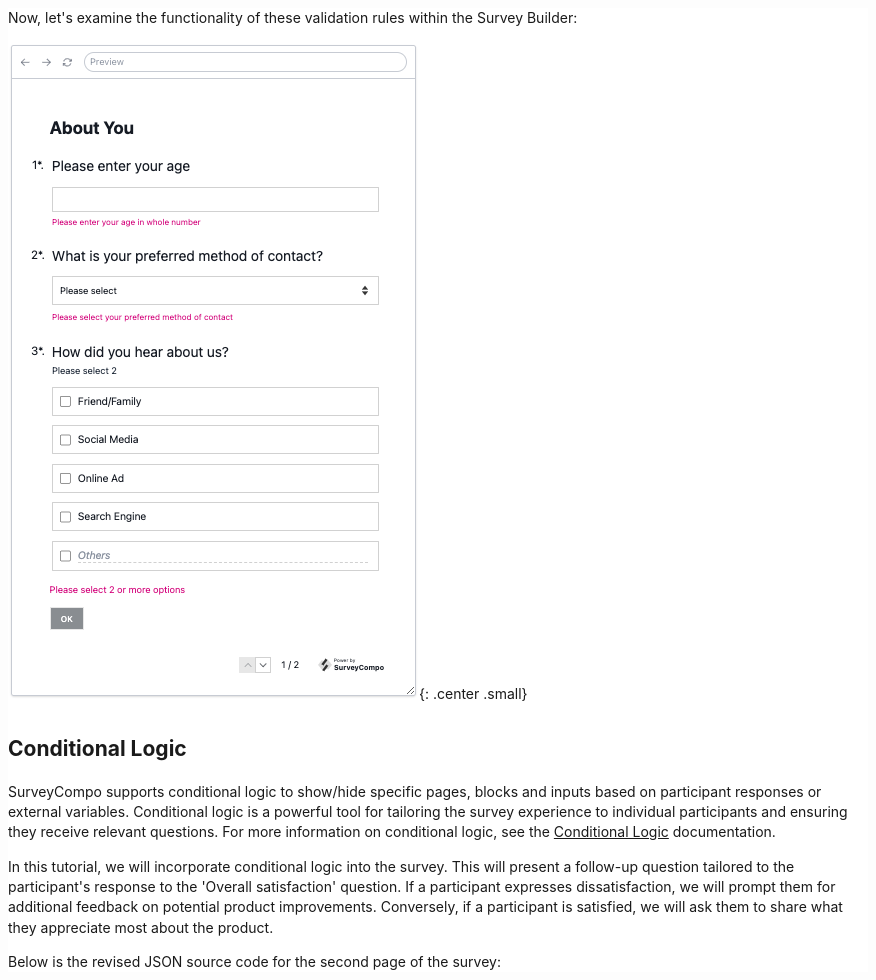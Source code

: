 Now, let's examine the functionality of these validation rules within the Survey Builder:

![Tutorial - Validation](assets/images/tutorial-validation.png){: .center .small}

## Conditional Logic

SurveyCompo supports conditional logic to show/hide specific pages, blocks and inputs based on participant responses or external variables. Conditional logic is a powerful tool for tailoring the survey experience to individual participants and ensuring they receive relevant questions. For more information on conditional logic, see the [Conditional Logic](/advanced/#condition) documentation.

In this tutorial, we will incorporate conditional logic into the survey. This will present a follow-up question tailored to the participant's response to the 'Overall satisfaction' question. If a participant expresses dissatisfaction, we will prompt them for additional feedback on potential product improvements. Conversely, if a participant is satisfied, we will ask them to share what they appreciate most about the product.

Below is the revised JSON source code for the second page of the survey:
